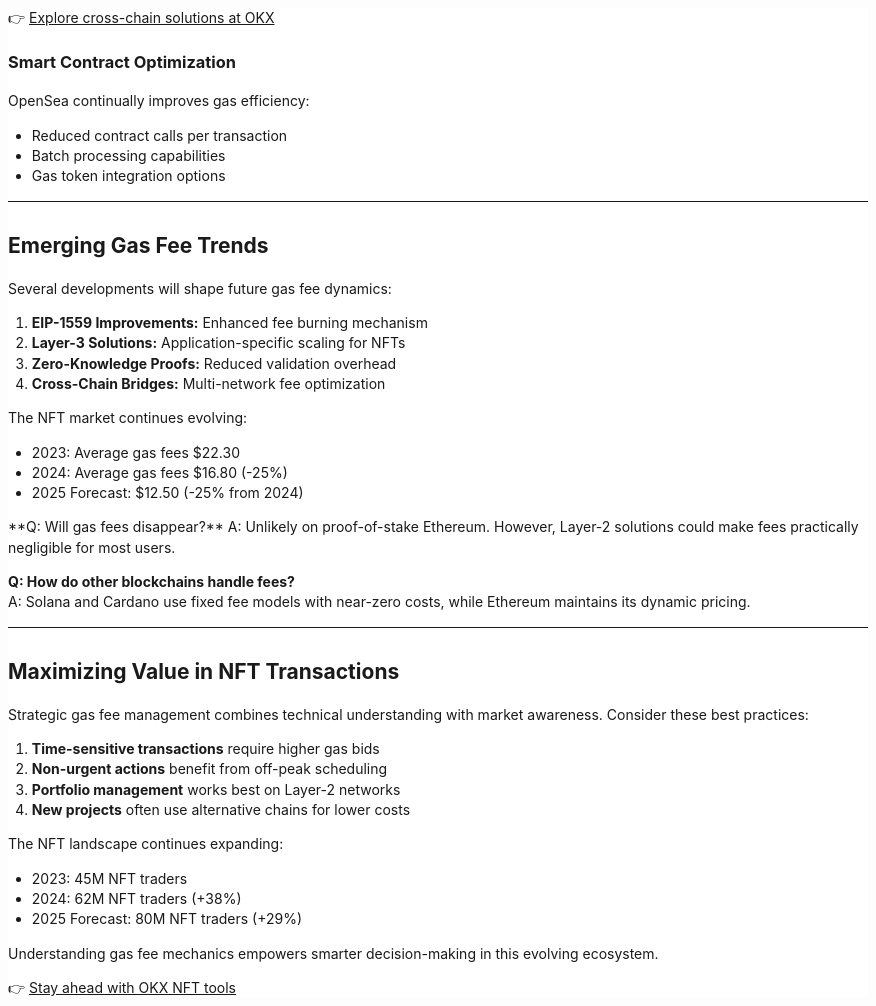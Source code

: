 👉 [Explore cross-chain solutions at OKX](https://bit.ly/okx-bonus)

### Smart Contract Optimization
OpenSea continually improves gas efficiency:
- Reduced contract calls per transaction
- Batch processing capabilities
- Gas token integration options

---

## Emerging Gas Fee Trends

Several developments will shape future gas fee dynamics:
1. **EIP-1559 Improvements:** Enhanced fee burning mechanism
2. **Layer-3 Solutions:** Application-specific scaling for NFTs
3. **Zero-Knowledge Proofs:** Reduced validation overhead
4. **Cross-Chain Bridges:** Multi-network fee optimization

The NFT market continues evolving:
- 2023: Average gas fees $22.30
- 2024: Average gas fees $16.80 (-25%)
- 2025 Forecast: $12.50 (-25% from 2024)

<FAQ>
**Q: Will gas fees disappear?**  
A: Unlikely on proof-of-stake Ethereum. However, Layer-2 solutions could make fees practically negligible for most users.

**Q: How do other blockchains handle fees?**  
A: Solana and Cardano use fixed fee models with near-zero costs, while Ethereum maintains its dynamic pricing.
</FAQ>

---

## Maximizing Value in NFT Transactions

Strategic gas fee management combines technical understanding with market awareness. Consider these best practices:

1. **Time-sensitive transactions** require higher gas bids
2. **Non-urgent actions** benefit from off-peak scheduling
3. **Portfolio management** works best on Layer-2 networks
4. **New projects** often use alternative chains for lower costs

The NFT landscape continues expanding:
- 2023: 45M NFT traders
- 2024: 62M NFT traders (+38%)
- 2025 Forecast: 80M NFT traders (+29%)

Understanding gas fee mechanics empowers smarter decision-making in this evolving ecosystem.

👉 [Stay ahead with OKX NFT tools](https://bit.ly/okx-bonus)
